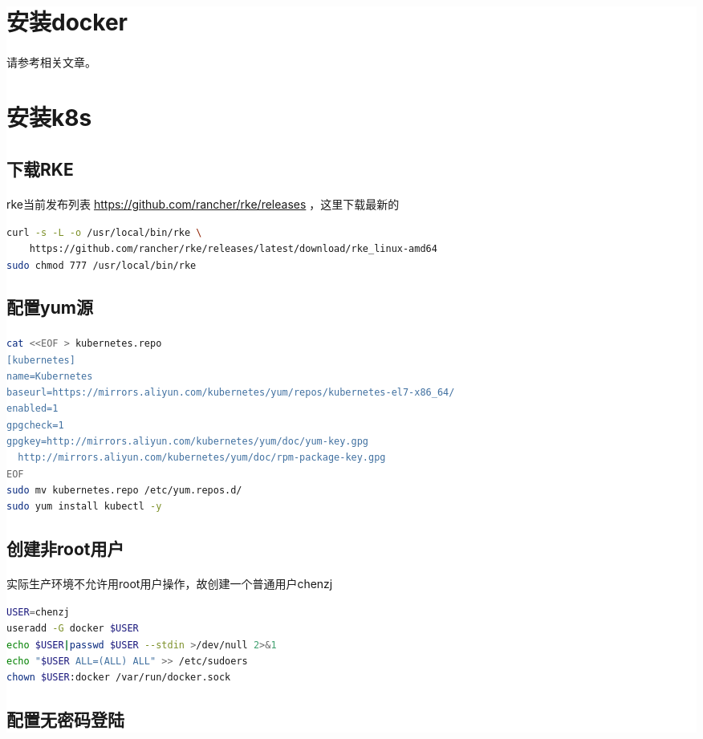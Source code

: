 

# 安装docker

请参考相关文章。 

# 安装k8s



## 下载RKE

rke当前发布列表 <https://github.com/rancher/rke/releases> ，这里下载最新的

```bash
curl -s -L -o /usr/local/bin/rke \
	https://github.com/rancher/rke/releases/latest/download/rke_linux-amd64
sudo chmod 777 /usr/local/bin/rke
```



## 配置yum源

```bash
cat <<EOF > kubernetes.repo
[kubernetes]
name=Kubernetes
baseurl=https://mirrors.aliyun.com/kubernetes/yum/repos/kubernetes-el7-x86_64/
enabled=1
gpgcheck=1
gpgkey=http://mirrors.aliyun.com/kubernetes/yum/doc/yum-key.gpg
  http://mirrors.aliyun.com/kubernetes/yum/doc/rpm-package-key.gpg
EOF
sudo mv kubernetes.repo /etc/yum.repos.d/
sudo yum install kubectl -y
```



## 创建非root用户

实际生产环境不允许用root用户操作，故创建一个普通用户chenzj

```bash
USER=chenzj
useradd -G docker $USER
echo $USER|passwd $USER --stdin >/dev/null 2>&1
echo "$USER ALL=(ALL) ALL" >> /etc/sudoers
chown $USER:docker /var/run/docker.sock
```



## 配置无密码登陆
